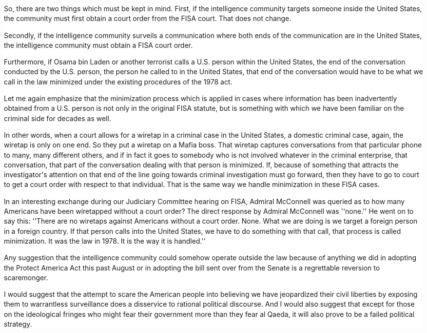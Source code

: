 So, there are two things which must be kept in mind. First, if the 
intelligence community targets someone inside the United States, the 
community must first obtain a court order from the FISA court. That 
does not change.

Secondly, if the intelligence community surveils a communication 
where both ends of the communication are in the United States, the 
intelligence community must obtain a FISA court order.

Furthermore, if Osama bin Laden or another terrorist calls a U.S. 
person within the United States, the end of the conversation conducted 
by the U.S. person, the person he called to in the United States, that 
end of the conversation would have to be what we call in the law 
minimized under the existing procedures of the 1978 act.

Let me again emphasize that the minimization process which is applied 
in cases where information has been inadvertently obtained from a U.S. 
person is not only in the original FISA statute, but is something with 
which we have been familiar on the criminal side for decades as well.

In other words, when a court allows for a wiretap in a criminal case 
in the United States, a domestic criminal case, again, the wiretap is 
only on one end. So they put a wiretap on a Mafia boss. That wiretap 
captures conversations from that particular phone to many, many 
different others, and if in fact it goes to somebody who is not 
involved whatever in the criminal enterprise, that conversation, that 
part of the conversation dealing with that person is minimized. If, 
because of something that attracts the investigator's attention on that 
end of the line going towards criminal investigation must go forward, 
then they have to go to court to get a court order with respect to that 
individual. That is the same way we handle minimization in these FISA 
cases.

In an interesting exchange during our Judiciary Committee hearing on 
FISA, Admiral McConnell was queried as to how many Americans have been 
wiretapped without a court order? The direct response by Admiral 
McConnell was ''none.'' He went on to say this: ''There are no wiretaps 
against Americans without a court order. None. What we are doing is we 
target a foreign person in a foreign country. If that person calls into 
the United States, we have to do something with that call, that process 
is called minimization. It was the law in 1978. It is the way it is 
handled.''

Any suggestion that the intelligence community could somehow operate 
outside the law because of anything we did in adopting the Protect 
America Act this past August or in adopting the bill sent over from the 
Senate is a regrettable reversion to scaremonger.

I would suggest that the attempt to scare the American people into 
believing we have jeopardized their civil liberties by exposing them to 
warrantless surveillance does a disservice to rational political 
discourse. And I would also suggest that except for those on the 
ideological fringes who might fear their government more than they fear 
al Qaeda, it will also prove to be a failed political strategy.
